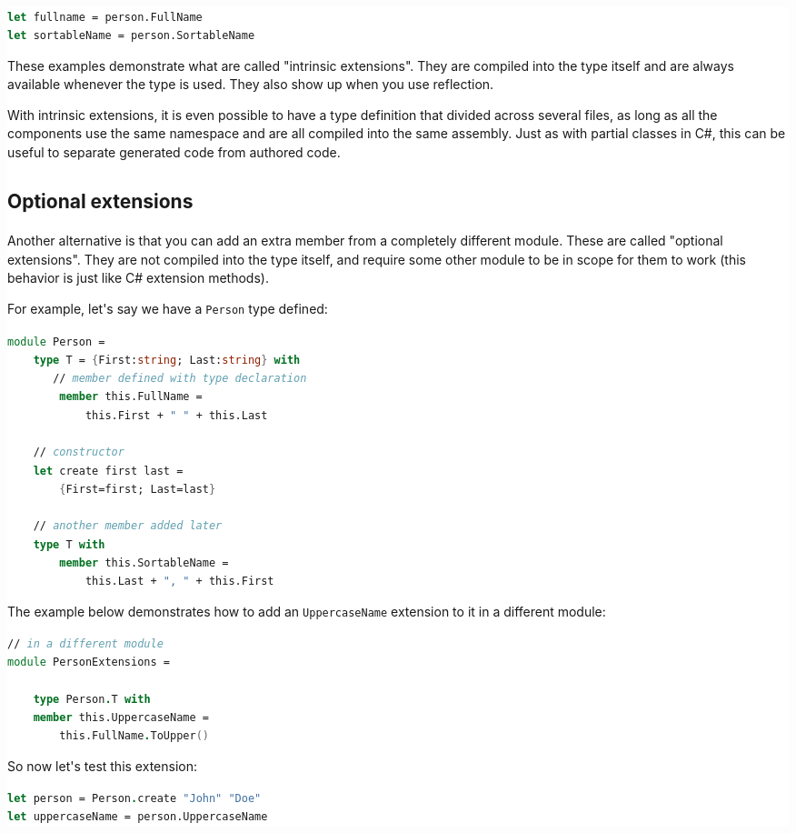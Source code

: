```fsharp
let fullname = person.FullName
let sortableName = person.SortableName
```


These examples demonstrate what are called "intrinsic extensions". They are compiled into the type itself and are always available whenever the type is used. They also show up when you use reflection.

With intrinsic extensions, it is even possible to have a type definition that divided across several files, as long as all the components use the same namespace and are all compiled into the same assembly.
Just as with partial classes in C#, this can be useful to separate generated code from authored code.

## Optional extensions

Another alternative is that you can add an extra member from a completely different module.
These are called "optional extensions". They are not compiled into the type itself, and require some other module to be in scope for them to work (this behavior is just like C# extension methods).

For example, let's say we have a `Person` type defined:

```fsharp
module Person =
    type T = {First:string; Last:string} with
       // member defined with type declaration
        member this.FullName =
            this.First + " " + this.Last

    // constructor
    let create first last =
        {First=first; Last=last}

    // another member added later
    type T with
        member this.SortableName =
            this.Last + ", " + this.First
```

The example below demonstrates how to add an `UppercaseName` extension to it in a different module:

```fsharp
// in a different module
module PersonExtensions =

    type Person.T with
    member this.UppercaseName =
        this.FullName.ToUpper()
```

So now let's test this extension:

```fsharp
let person = Person.create "John" "Doe"
let uppercaseName = person.UppercaseName
```
